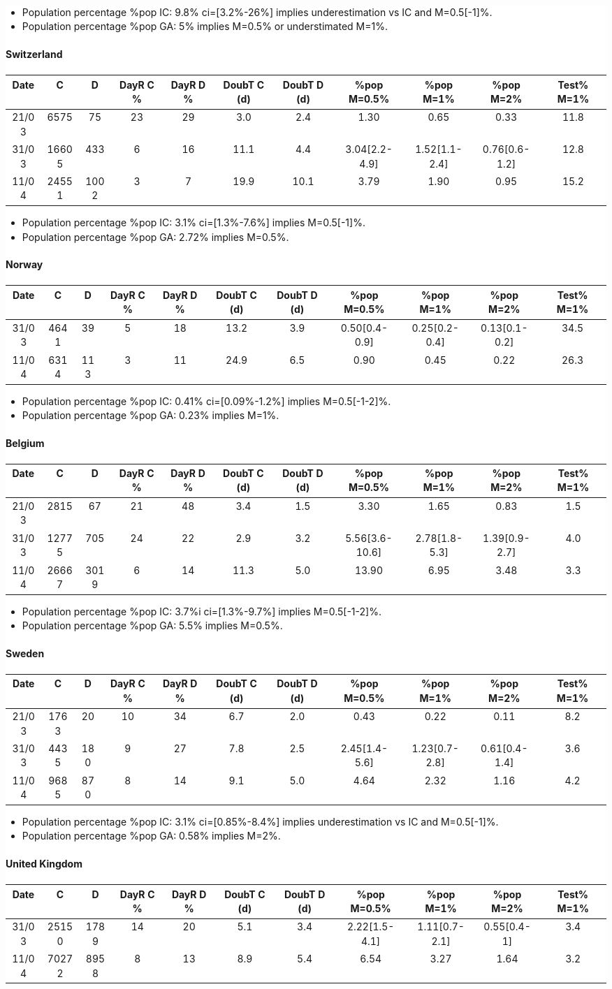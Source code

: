 - Population percentage %pop IC: 9.8% ci=[3.2%-26%] implies underestimation vs IC and M=0.5[-1]%.
- Population percentage %pop GA: 5% implies M=0.5% or understimated M=1%.

#### Switzerland
Date  | C | D | DayR C % | DayR D % | DoubT C (d) | DoubT D (d) | %pop M=0.5% | %pop M=1% | %pop M=2% | Test% M=1%
:----:|:-:|:-:|:--------:|:--------:|:-----------:|:-----------:|:-----------:|:---------:|:---------:|:------------:
21/03 | 6575 | 75 | 23 | 29 | 3.0 | 2.4 | 1.30 | 0.65 | 0.33 | 11.8
31/03 | 16605 | 433 | 6 | 16 | 11.1 | 4.4 | 3.04[2.2-4.9] | 1.52[1.1-2.4] | 0.76[0.6-1.2] | 12.8
11/04 | 24551 | 1002 | 3 | 7 | 19.9 | 10.1 | 3.79 | 1.90 | 0.95 | 15.2

- Population percentage %pop IC: 3.1% ci=[1.3%-7.6%] implies M=0.5[-1]%.
- Population percentage %pop GA: 2.72% implies M=0.5%.

#### Norway
Date  | C | D | DayR C % | DayR D % | DoubT C (d) | DoubT D (d) | %pop M=0.5% | %pop M=1% | %pop M=2% | Test% M=1%
:----:|:-:|:-:|:--------:|:--------:|:-----------:|:-----------:|:-----------:|:---------:|:---------:|:------------:
31/03 | 4641 | 39 | 5 | 18 | 13.2 | 3.9 | 0.50[0.4-0.9] | 0.25[0.2-0.4] | 0.13[0.1-0.2] | 34.5
11/04 | 6314 | 113 | 3 | 11 | 24.9 | 6.5 | 0.90 | 0.45 | 0.22 | 26.3

- Population percentage %pop IC: 0.41% ci=[0.09%-1.2%] implies M=0.5[-1-2]%.
- Population percentage %pop GA: 0.23% implies M=1%.

#### Belgium
Date  | C | D | DayR C % | DayR D % | DoubT C (d) | DoubT D (d) | %pop M=0.5% | %pop M=1% | %pop M=2% | Test% M=1%
:----:|:-:|:-:|:--------:|:--------:|:-----------:|:-----------:|:-----------:|:---------:|:---------:|:------------:
21/03 | 2815 | 67 | 21 | 48 | 3.4 | 1.5 | 3.30 | 1.65 | 0.83 | 1.5
31/03 | 12775 | 705 | 24 | 22 | 2.9 | 3.2 | 5.56[3.6-10.6] | 2.78[1.8-5.3] | 1.39[0.9-2.7] | 4.0
11/04 | 26667 | 3019 | 6 | 14 | 11.3 | 5.0 | 13.90 | 6.95 | 3.48 | 3.3

- Population percentage %pop IC: 3.7%i ci=[1.3%-9.7%] implies M=0.5[-1-2]%.
- Population percentage %pop GA: 5.5% implies M=0.5%.

#### Sweden
Date  | C | D | DayR C % | DayR D % | DoubT C (d) | DoubT D (d) | %pop M=0.5% | %pop M=1% | %pop M=2% | Test% M=1%
:----:|:-:|:-:|:--------:|:--------:|:-----------:|:-----------:|:-----------:|:---------:|:---------:|:------------:
21/03 | 1763 | 20 | 10 | 34 | 6.7 | 2.0 | 0.43 | 0.22 | 0.11 | 8.2
31/03 | 4435 | 180 | 9 | 27 | 7.8 | 2.5 | 2.45[1.4-5.6] | 1.23[0.7-2.8] | 0.61[0.4-1.4] | 3.6
11/04 | 9685 | 870 | 8 | 14 | 9.1 | 5.0 | 4.64 | 2.32 | 1.16 | 4.2

- Population percentage %pop IC: 3.1% ci=[0.85%-8.4%] implies underestimation vs IC and M=0.5[-1]%.
- Population percentage %pop GA: 0.58% implies M=2%.

#### United Kingdom
Date  | C | D | DayR C % | DayR D % | DoubT C (d) | DoubT D (d) | %pop M=0.5% | %pop M=1% | %pop M=2% | Test% M=1%
:----:|:-:|:-:|:--------:|:--------:|:-----------:|:-----------:|:-----------:|:---------:|:---------:|:------------:
31/03 | 25150 | 1789 | 14 | 20 | 5.1 | 3.4 | 2.22[1.5-4.1] | 1.11[0.7-2.1] | 0.55[0.4-1] | 3.4
11/04 | 70272 | 8958 | 8 | 13 | 8.9 | 5.4 | 6.54 | 3.27 | 1.64 | 3.2
